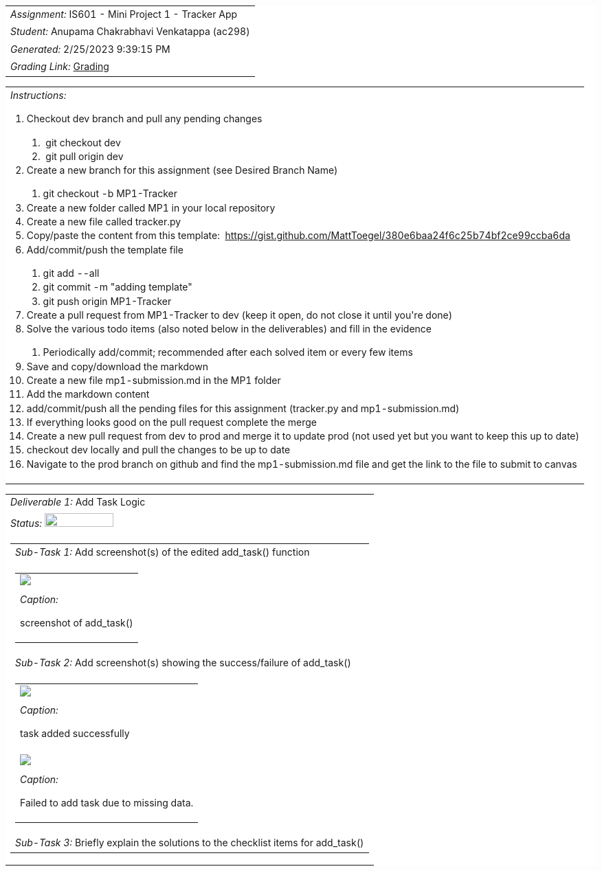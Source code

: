 <table><tr><td> <em>Assignment: </em> IS601 - Mini Project 1 - Tracker App</td></tr>
<tr><td> <em>Student: </em> Anupama Chakrabhavi Venkatappa (ac298)</td></tr>
<tr><td> <em>Generated: </em> 2/25/2023 9:39:15 PM</td></tr>
<tr><td> <em>Grading Link: </em> <a rel="noreferrer noopener" href="https://learn.ethereallab.app/homework/IS601-006-S23/is601-mini-project-1-tracker-app/grade/ac298" target="_blank">Grading</a></td></tr></table>
<table><tr><td> <em>Instructions: </em> <ol><li>Checkout dev branch and pull any pending changes&nbsp;</li><ol><li>&nbsp;git checkout dev</li><li>&nbsp;git pull origin dev</li></ol><li>Create a new branch for this assignment (see Desired Branch Name)</li><ol><li>git checkout -b MP1-Tracker</li></ol><li>Create a new folder called MP1 in your local repository</li><li>Create a new file called tracker.py</li><li>Copy/paste the content from this template:&nbsp;&nbsp;<a href="https://gist.github.com/MattToegel/380e6baa24f6c25b74bf2ce99ccba6da">https://gist.github.com/MattToegel/380e6baa24f6c25b74bf2ce99ccba6da</a></li><li>Add/commit/push the template file</li><ol><li>git add --all</li><li>git commit -m "adding template"</li><li>git push origin MP1-Tracker</li></ol><li>Create a pull request from MP1-Tracker to dev (keep it open, do not close it until you're done)</li><li>Solve the various todo items (also noted below in the deliverables) and fill in the evidence</li><ol><li>Periodically add/commit; recommended after each solved item or every few items</li></ol><li>Save and copy/download the markdown</li><li>Create a new file mp1-submission.md in the MP1 folder</li><li>Add the markdown content</li><li>add/commit/push all the pending files for this assignment (tracker.py and mp1-submission.md)</li><li>If everything looks good on the pull request complete the merge</li><li>Create a new pull request from dev to prod and merge it to update prod (not used yet but you want to keep this up to date)</li><li>checkout dev locally and pull the changes to be up to date</li><li>Navigate to the prod branch on github and find the mp1-submission.md file and get the link to the file to submit to canvas</li></ol></td></tr></table>
<table><tr><td> <em>Deliverable 1: </em> Add Task Logic </td></tr><tr><td><em>Status: </em> <img width="100" height="20" src="https://user-images.githubusercontent.com/54863474/211707773-e6aef7cb-d5b2-4053-bbb1-b09fc609041e.png"></td></tr>
<tr><td><table><tr><td> <em>Sub-Task 1: </em> Add screenshot(s) of the edited add_task() function</td></tr>
<tr><td><table><tr><td><img width="768px" src="https://user-images.githubusercontent.com/123420651/221104340-0c1e1960-5698-4fd4-828c-de5f14388cb4.png"/></td></tr>
<tr><td> <em>Caption:</em> <p>screenshot of add_task()<br></p>
</td></tr>
</table></td></tr>
<tr><td> <em>Sub-Task 2: </em> Add screenshot(s) showing the success/failure of add_task()</td></tr>
<tr><td><table><tr><td><img width="768px" src="https://user-images.githubusercontent.com/123420651/221104917-78b9a363-5000-46f7-a811-9c432c605251.png"/></td></tr>
<tr><td> <em>Caption:</em> <p>task added successfully<br></p>
</td></tr>
<tr><td><img width="768px" src="https://user-images.githubusercontent.com/123420651/221105285-3cca6925-363f-4534-b6f3-85108244813b.png"/></td></tr>
<tr><td> <em>Caption:</em> <p>Failed to add task due to missing data.<br></p>
</td></tr>
</table></td></tr>
<tr><td> <em>Sub-Task 3: </em> Briefly explain the solutions to the checklist items for add_task()</td></tr>